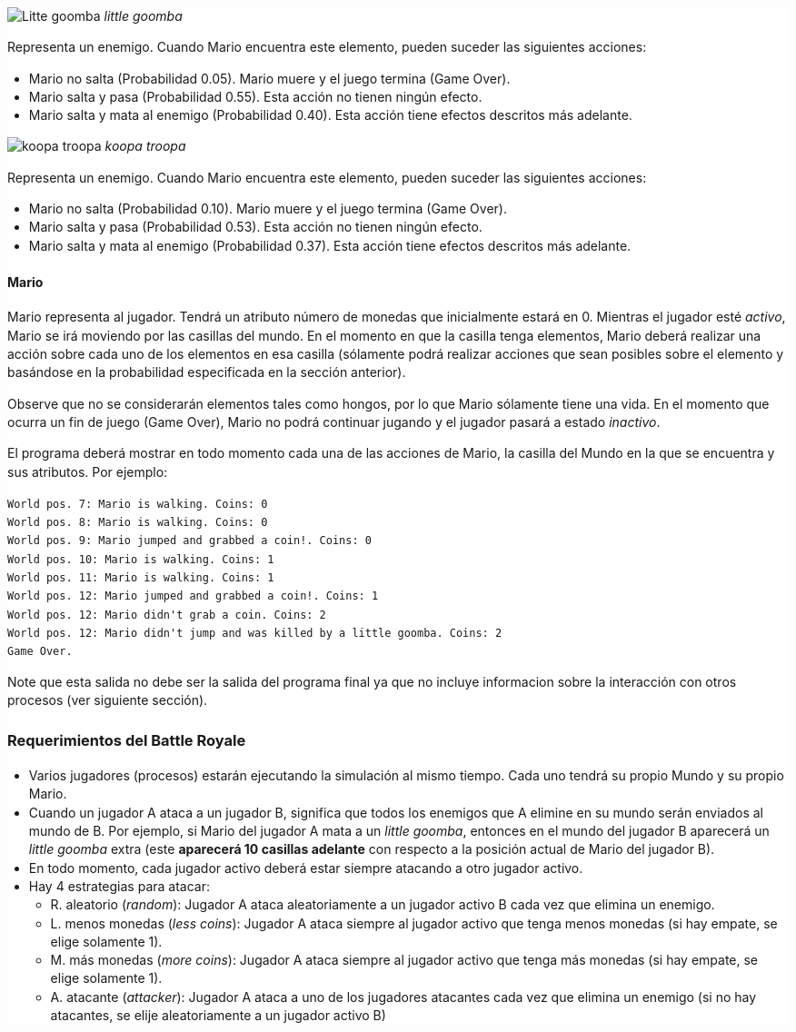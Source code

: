 ![Litte goomba](http://jocan3.com/misc_images/goomba.png) *little goomba*

Representa un enemigo. Cuando Mario encuentra este elemento, pueden suceder las siguientes acciones:

* Mario no salta (Probabilidad 0.05). Mario muere y el juego termina (Game Over).
* Mario salta y pasa (Probabilidad 0.55). Esta acción no tienen ningún efecto.
* Mario salta y mata al enemigo (Probabilidad 0.40). Esta acción tiene efectos descritos más adelante.

![koopa troopa](http://jocan3.com/misc_images/koopa_troopa.png) *koopa troopa*

Representa un enemigo. Cuando Mario encuentra este elemento, pueden suceder las siguientes acciones:

* Mario no salta (Probabilidad 0.10). Mario muere y el juego termina (Game Over).
* Mario salta y pasa (Probabilidad 0.53). Esta acción no tienen ningún efecto.
* Mario salta y mata al enemigo (Probabilidad 0.37). Esta acción tiene efectos descritos más adelante.

#### Mario
Mario representa al jugador. Tendrá un atributo número de monedas que inicialmente estará en 0. Mientras el jugador esté *activo*, Mario se irá moviendo por las casillas del mundo. En el momento en que la casilla tenga elementos, Mario deberá realizar una acción sobre cada uno de los elementos en esa casilla (sólamente podrá realizar acciones que sean posibles sobre el elemento y basándose en la probabilidad especificada en la sección anterior).

Observe que no se considerarán elementos tales como hongos, por lo que Mario sólamente tiene una vida. En el momento que ocurra un fin de juego (Game Over), Mario no podrá continuar jugando y el jugador pasará a estado *inactivo*.

El programa deberá mostrar en todo momento cada una de las acciones de Mario, la casilla del Mundo en la que se encuentra y sus atributos. Por ejemplo:

```
World pos. 7: Mario is walking. Coins: 0
World pos. 8: Mario is walking. Coins: 0
World pos. 9: Mario jumped and grabbed a coin!. Coins: 0
World pos. 10: Mario is walking. Coins: 1
World pos. 11: Mario is walking. Coins: 1
World pos. 12: Mario jumped and grabbed a coin!. Coins: 1
World pos. 12: Mario didn't grab a coin. Coins: 2
World pos. 12: Mario didn't jump and was killed by a little goomba. Coins: 2
Game Over.
```

Note que esta salida no debe ser la salida del programa final ya que no incluye informacion sobre la interacción con otros procesos (ver siguiente sección).

### Requerimientos del Battle Royale

* Varios jugadores (procesos) estarán ejecutando la simulación al mismo tiempo. Cada uno tendrá su propio Mundo y su propio Mario.
* Cuando un jugador A ataca a un jugador B, significa que todos los enemigos que A elimine en su mundo serán enviados al mundo de B. Por ejemplo, si Mario del jugador A mata a un *little goomba*, entonces en el mundo del jugador B aparecerá un *little goomba* extra (este **aparecerá 10 casillas adelante** con respecto a la posición actual de Mario del jugador B).
* En todo momento, cada jugador activo deberá estar siempre atacando a otro jugador activo.
* Hay 4 estrategias para atacar:
  * R. aleatorio (*random*): Jugador A ataca aleatoriamente a un jugador activo B cada vez que elimina un enemigo.
  * L. menos monedas (*less coins*): Jugador A ataca siempre al jugador activo que tenga menos monedas (si hay empate, se elige solamente 1).
  * M. más monedas (*more coins*): Jugador A ataca siempre al jugador activo que tenga más monedas (si hay empate, se elige solamente 1).
  * A. atacante (*attacker*): Jugador A ataca a uno de los jugadores atacantes cada vez que elimina un enemigo (si no hay atacantes, se elije aleatoriamente a un jugador activo B)